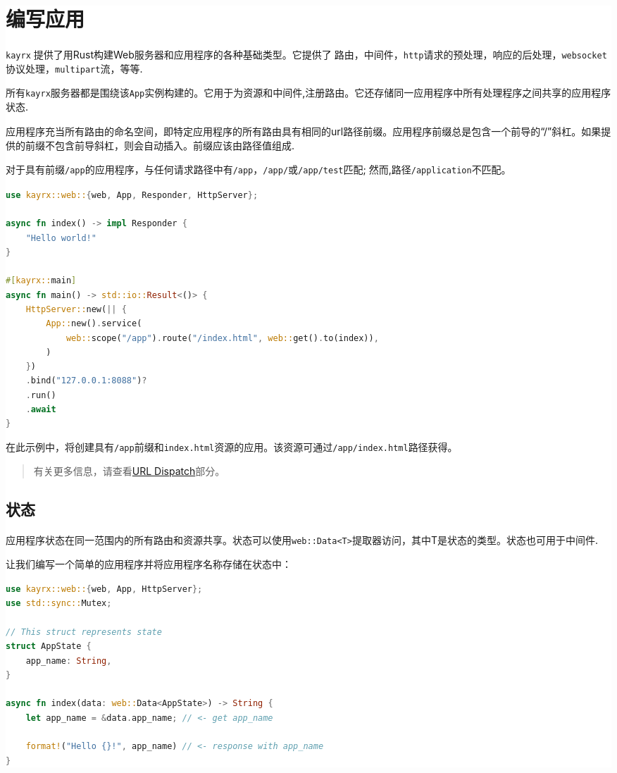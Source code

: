 # 编写应用

`kayrx` 提供了用Rust构建Web服务器和应用程序的各种基础类型。它提供了 路由，中间件，`http`请求的预处理，响应的后处理，`websocket`协议处理，`multipart`流，等等.

所有`kayrx`服务器都是围绕该`App`实例构建的。它用于为资源和中间件,注册路由。它还存储同一应用程序中所有处理程序之间共享的应用程序状态.

应用程序充当所有路由的命名空间，即特定应用程序的所有路由具有相同的url路径前缀。应用程序前缀总是包含一个前导的“/”斜杠。如果提供的前缀不包含前导斜杠，则会自动插入。前缀应该由路径值组成.

对于具有前缀`/app`的应用程序，与任何请求路径中有`/app`，`/app/`或`/app/test`匹配;  然而,路径`/application`不匹配。

```rust
use kayrx::web::{web, App, Responder, HttpServer};

async fn index() -> impl Responder {
    "Hello world!"
}

#[kayrx::main]
async fn main() -> std::io::Result<()> {
    HttpServer::new(|| {
        App::new().service(
            web::scope("/app").route("/index.html", web::get().to(index)),
        )
    })
    .bind("127.0.0.1:8088")?
    .run()
    .await
}
```

在此示例中，将创建具有`/app`前缀和`index.html`资源的应用。该资源可通过`/app/index.html`路径获得。

>有关更多信息，请查看[URL Dispatch](../advance/url-dispatch)部分。

## 状态

应用程序状态在同一范围内的所有路由和资源共享。状态可以使用`web::Data<T>`提取器访问，其中T是状态的类型。状态也可用于中间件.

让我们编写一个简单的应用程序并将应用程序名称存储在状态中：

```rust
use kayrx::web::{web, App, HttpServer};
use std::sync::Mutex;

// This struct represents state
struct AppState {
    app_name: String,
}

async fn index(data: web::Data<AppState>) -> String {
    let app_name = &data.app_name; // <- get app_name

    format!("Hello {}!", app_name) // <- response with app_name
}
```
